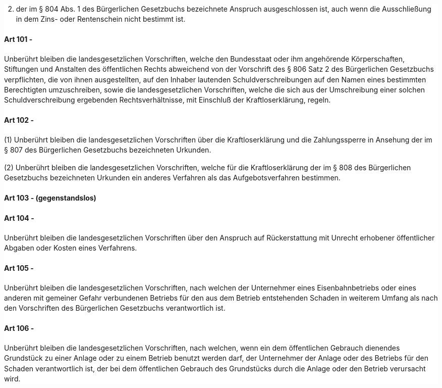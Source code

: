 
2.  der im § 804 Abs. 1 des Bürgerlichen Gesetzbuchs bezeichnete Anspruch
    ausgeschlossen ist, auch wenn die Ausschließung in dem Zins- oder
    Rentenschein nicht bestimmt ist.





#### Art 101 - 

Unberührt bleiben die landesgesetzlichen Vorschriften, welche den
Bundesstaat oder ihm angehörende Körperschaften, Stiftungen und
Anstalten des öffentlichen Rechts abweichend von der Vorschrift des §
806 Satz 2 des Bürgerlichen Gesetzbuchs verpflichten, die von ihnen
ausgestellten, auf den Inhaber lautenden Schuldverschreibungen auf den
Namen eines bestimmten Berechtigten umzuschreiben, sowie die
landesgesetzlichen Vorschriften, welche die sich aus der Umschreibung
einer solchen Schuldverschreibung ergebenden Rechtsverhältnisse, mit
Einschluß der Kraftloserklärung, regeln.


#### Art 102 - 

(1) Unberührt bleiben die landesgesetzlichen Vorschriften über die
Kraftloserklärung und die Zahlungssperre in Ansehung der im § 807 des
Bürgerlichen Gesetzbuchs bezeichneten Urkunden.

(2) Unberührt bleiben die landesgesetzlichen Vorschriften, welche für
die Kraftloserklärung der im § 808 des Bürgerlichen Gesetzbuchs
bezeichneten Urkunden ein anderes Verfahren als das Aufgebotsverfahren
bestimmen.


#### Art 103 - (gegenstandslos)



#### Art 104 - 

Unberührt bleiben die landesgesetzlichen Vorschriften über den
Anspruch auf Rückerstattung mit Unrecht erhobener öffentlicher Abgaben
oder Kosten eines Verfahrens.


#### Art 105 - 

Unberührt bleiben die landesgesetzlichen Vorschriften, nach welchen
der Unternehmer eines
Eisenbahnbetriebs oder eines anderen              mit gemeiner Gefahr
verbundenen Betriebs für den aus dem Betrieb entstehenden Schaden in
weiterem Umfang als nach den Vorschriften des Bürgerlichen Gesetzbuchs
verantwortlich ist.


#### Art 106 - 

Unberührt bleiben die landesgesetzlichen Vorschriften, nach welchen,
wenn ein dem öffentlichen Gebrauch dienendes Grundstück zu einer
Anlage oder zu einem Betrieb benutzt werden darf, der Unternehmer der
Anlage oder des Betriebs für den Schaden verantwortlich ist, der bei
dem öffentlichen Gebrauch des Grundstücks durch die Anlage oder den
Betrieb verursacht wird.
